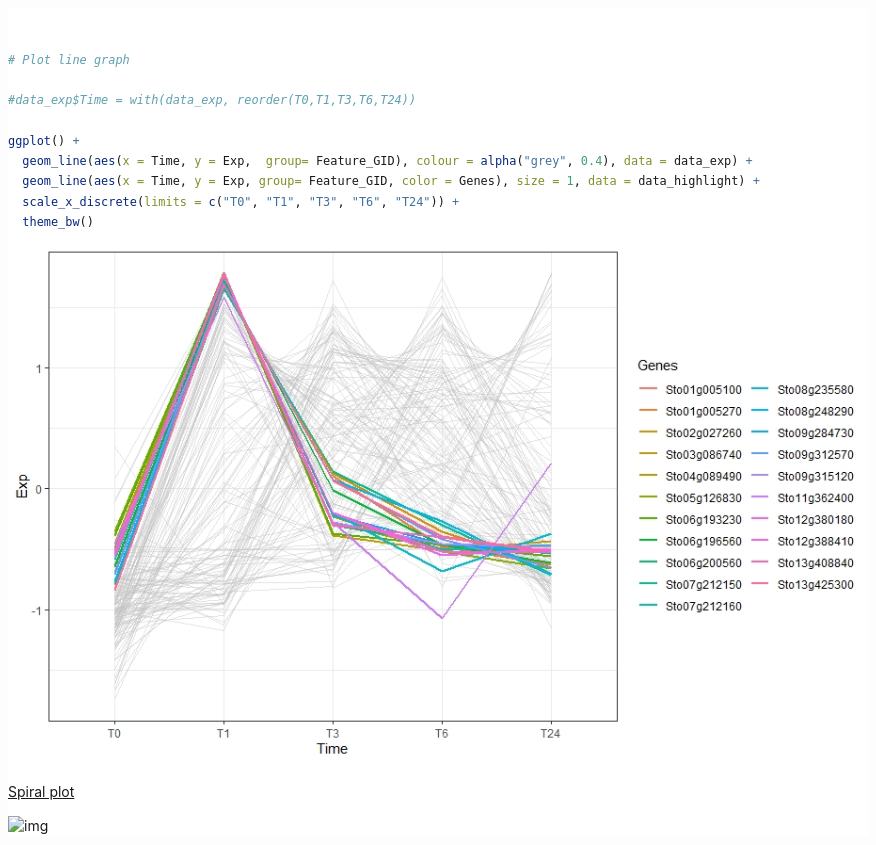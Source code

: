 ```r


# Plot line graph

#data_exp$Time = with(data_exp, reorder(T0,T1,T3,T6,T24))

ggplot() +
  geom_line(aes(x = Time, y = Exp,  group= Feature_GID), colour = alpha("grey", 0.4), data = data_exp) +
  geom_line(aes(x = Time, y = Exp, group= Feature_GID, color = Genes), size = 1, data = data_highlight) +
  scale_x_discrete(limits = c("T0", "T1", "T3", "T6", "T24")) +
  theme_bw()

```






![img](https://github.com/Yedomon/R/blob/main/Rplot06.jpeg)




[Spiral plot](https://jokergoo.github.io/2022/02/03/spiral-visualization-of-daily-git-commits/)


![img](https://pbs.twimg.com/media/FK3RhjIXwAg2ZqQ?format=jpg&name=4096x4096)
